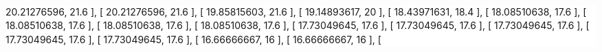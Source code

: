 20.21276596,
21.6
],
[
20.21276596,
21.6
],
[
19.85815603,
21.6
],
[
19.14893617,
20
],
[
18.43971631,
18.4
],
[
18.08510638,
17.6
],
[
18.08510638,
17.6
],
[
18.08510638,
17.6
],
[
18.08510638,
17.6
],
[
17.73049645,
17.6
],
[
17.73049645,
17.6
],
[
17.73049645,
17.6
],
[
17.73049645,
17.6
],
[
17.73049645,
17.6
],
[
16.66666667,
16
],
[
16.66666667,
16
],
[